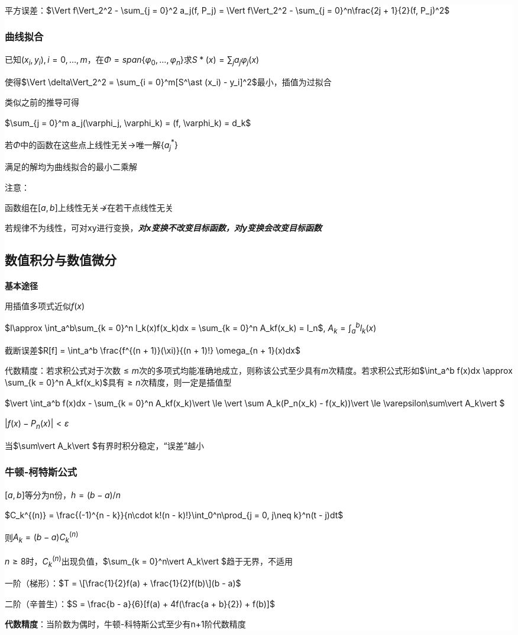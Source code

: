 平方误差：$\Vert f\Vert_2^2 - \sum_{j = 0}^2 a_j(f, P_j) = \Vert f\Vert_2^2 - \sum_{j = 0}^n\frac{2j + 1}{2}(f, P_j)^2$

### 曲线拟合

已知$(x_i, y_i), i = 0, \dots, m$，在$\Phi = span\{\varphi_0,\dots, \varphi_n\}$求$S\ast (x) = \sum_ja_j\varphi_j(x)$

使得$\Vert \delta\Vert_2^2 = \sum_{i = 0}^m[S^\ast (x_i) - y_i]^2$最小，插值为过拟合

类似之前的推导可得

$\sum_{j = 0}^m a_j(\varphi_j, \varphi_k) = (f, \varphi_k) = d_k$

若$\Phi$中的函数在这些点上线性无关$\to$唯一解$\{a_j^\ast \}$

满足的解均为曲线拟合的最小二乘解

注意：

函数组在$[a, b]$上线性无关$\nrightarrow$在若干点线性无关

若规律不为线性，可对xy进行变换，***对x变换不改变目标函数，对y变换会改变目标函数***



## 数值积分与数值微分

**基本途径**

用插值多项式近似$f(x)$

$I\approx \int_a^b\sum_{k = 0}^n l_k(x)f(x_k)dx = \sum_{k = 0}^n A_kf(x_k) = I_n$, $A_k = \int_a^b l_k(x)$

截断误差$R[f] = \int_a^b \frac{f^{(n + 1)}(\xi)}{(n + 1)!} \omega_{n + 1}(x)dx$

代数精度：若求积公式对于次数$\le m$次的多项式均能准确地成立，则称该公式至少具有$m$次精度。若求积公式形如$\int_a^b f(x)dx \approx \sum_{k = 0}^n A_kf(x_k)$具有$\ge n$次精度，则一定是插值型

$\vert \int_a^b f(x)dx - \sum_{k = 0}^n A_kf(x_k)\vert \le \vert \sum A_k(P_n(x_k) - f(x_k))\vert  \le \varepsilon\sum\vert A_k\vert $

$\vert f(x) - P_n(x)\vert <\varepsilon$

当$\sum\vert A_k\vert $有界时积分稳定，“误差”越小

### 牛顿-柯特斯公式

$[a,b]$等分为n份，$h = (b - a)/n$

$C_k^{(n)} = \frac{(-1)^{n - k}}{n\cdot k!(n - k)!}\int_0^n\prod_{j = 0, j\neq k}^n(t - j)dt$

则$A_k = (b - a)C_k^{(n)}$

$n\ge 8$时，$C_k^{(n)}$出现负值，$\sum_{k = 0}^n\vert A_k\vert $趋于无界，不适用

一阶（梯形）：$T = \[\frac{1}{2}f(a) + \frac{1}{2}f(b)\](b - a)$

二阶（辛普生）：$S = \frac{b - a}{6}[f(a) + 4f(\frac{a + b}{2}) + f(b)]$

**代数精度**：当阶数为偶时，牛顿-科特斯公式至少有n+1阶代数精度
